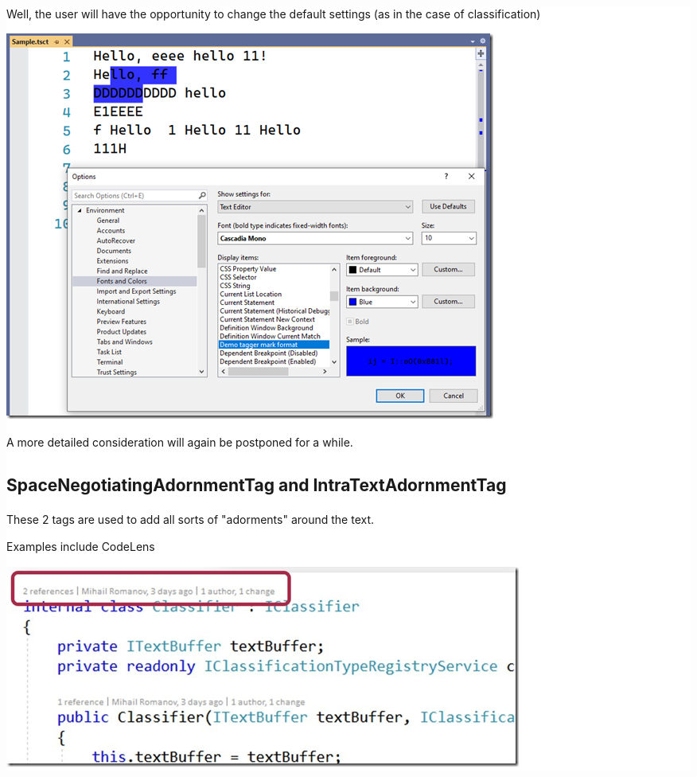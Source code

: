Well, the user will have the opportunity to change the default settings (as in the case of classification)

![Mark Format Settings](../Images/5-Tags-Classifiers-Part-2/82_50_MarkFormatSetting.png)

A more detailed consideration will again be postponed for a while.

## SpaceNegotiatingAdornmentTag and IntraTextAdornmentTag

These 2 tags are used to add all sorts of "adorments" around the text.

Examples include CodeLens

![Code Lense](../Images/5-Tags-Classifiers-Part-2/83_50_Adornments.png)
